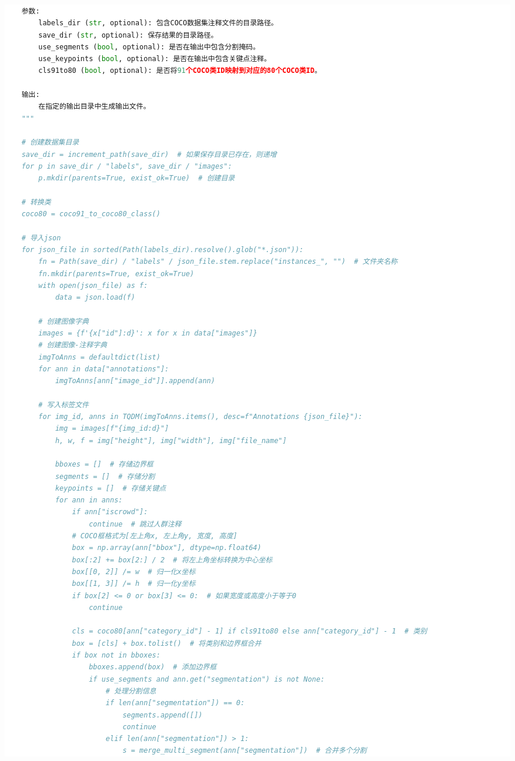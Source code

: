 ```python
    参数:
        labels_dir (str, optional): 包含COCO数据集注释文件的目录路径。
        save_dir (str, optional): 保存结果的目录路径。
        use_segments (bool, optional): 是否在输出中包含分割掩码。
        use_keypoints (bool, optional): 是否在输出中包含关键点注释。
        cls91to80 (bool, optional): 是否将91个COCO类ID映射到对应的80个COCO类ID。

    输出:
        在指定的输出目录中生成输出文件。
    """

    # 创建数据集目录
    save_dir = increment_path(save_dir)  # 如果保存目录已存在，则递增
    for p in save_dir / "labels", save_dir / "images":
        p.mkdir(parents=True, exist_ok=True)  # 创建目录

    # 转换类
    coco80 = coco91_to_coco80_class()

    # 导入json
    for json_file in sorted(Path(labels_dir).resolve().glob("*.json")):
        fn = Path(save_dir) / "labels" / json_file.stem.replace("instances_", "")  # 文件夹名称
        fn.mkdir(parents=True, exist_ok=True)
        with open(json_file) as f:
            data = json.load(f)

        # 创建图像字典
        images = {f'{x["id"]:d}': x for x in data["images"]}
        # 创建图像-注释字典
        imgToAnns = defaultdict(list)
        for ann in data["annotations"]:
            imgToAnns[ann["image_id"]].append(ann)

        # 写入标签文件
        for img_id, anns in TQDM(imgToAnns.items(), desc=f"Annotations {json_file}"):
            img = images[f"{img_id:d}"]
            h, w, f = img["height"], img["width"], img["file_name"]

            bboxes = []  # 存储边界框
            segments = []  # 存储分割
            keypoints = []  # 存储关键点
            for ann in anns:
                if ann["iscrowd"]:
                    continue  # 跳过人群注释
                # COCO框格式为[左上角x, 左上角y, 宽度, 高度]
                box = np.array(ann["bbox"], dtype=np.float64)
                box[:2] += box[2:] / 2  # 将左上角坐标转换为中心坐标
                box[[0, 2]] /= w  # 归一化x坐标
                box[[1, 3]] /= h  # 归一化y坐标
                if box[2] <= 0 or box[3] <= 0:  # 如果宽度或高度小于等于0
                    continue

                cls = coco80[ann["category_id"] - 1] if cls91to80 else ann["category_id"] - 1  # 类别
                box = [cls] + box.tolist()  # 将类别和边界框合并
                if box not in bboxes:
                    bboxes.append(box)  # 添加边界框
                    if use_segments and ann.get("segmentation") is not None:
                        # 处理分割信息
                        if len(ann["segmentation"]) == 0:
                            segments.append([])
                            continue
                        elif len(ann["segmentation"]) > 1:
                            s = merge_multi_segment(ann["segmentation"])  # 合并多个分割
```